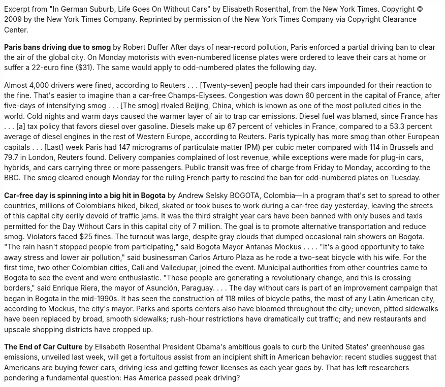 Excerpt from "In German Suburb, Life Goes On Without Cars" by Elisabeth Rosenthal, from the New York Times. Copyright © 2009 by the New York Times Company. Reprinted by permission of the New York Times Company via Copyright Clearance Center.


**Paris bans driving due to smog**
by Robert Duffer
After days of near-record pollution, Paris enforced a partial driving ban to clear the air of the global city. On Monday motorists with even-numbered license plates were ordered to leave their cars at home or suffer a 22-euro fine ($31). The same would apply to odd-numbered plates the following day. 

Almost 4,000 drivers were fined, according to Reuters . . . [Twenty-seven] people had their cars impounded for their reaction to the fine. That's easier to imagine than a car-free Champs-Elysees. Congestion was down 60 percent in the capital of France, after five-days of intensifying smog . . . [The smog] rivaled Beijing, China, which is known as one of the most polluted cities in the world. Cold nights and warm days caused the warmer layer of air to trap car emissions. Diesel fuel was blamed, since France has . . . [a] tax policy that favors diesel over gasoline. Diesels make up 67 percent of vehicles in France, compared to a 53.3 percent average of diesel engines in the rest of Western Europe, according to Reuters. Paris typically has more smog than other European capitals . . . [Last] week Paris had 147 micrograms of particulate matter (PM) per cubic meter compared with 114 in Brussels and 79.7 in London, Reuters found. Delivery companies complained of lost revenue, while exceptions were made for plug-in cars, hybrids, and cars carrying three or more passengers. Public transit was free of charge from Friday to Monday, according to the BBC. The smog cleared enough Monday for the ruling French party to rescind the ban for odd-numbered plates on Tuesday.

**Car-free day is spinning into a big hit in Bogota**
by Andrew Selsky
BOGOTA, Colombia—In a program that's set to spread to other countries, millions of Colombians hiked, biked, skated or took buses to work during a car-free day yesterday, leaving the streets of this capital city eerily devoid of traffic jams. It was the third straight year cars have been banned with only buses and taxis permitted for the Day Without Cars in this capital city of 7 million. The goal is to promote alternative transportation and reduce smog. Violators faced $25 fines. The turnout was large, despite gray clouds that dumped occasional rain showers on Bogota. "The rain hasn't stopped people from participating," said Bogota Mayor Antanas Mockus . . . . "It's a good opportunity to take away stress and lower air pollution," said businessman Carlos Arturo Plaza as he rode a two-seat bicycle with his wife. For the first time, two other Colombian cities, Cali and Valledupar, joined the event. Municipal authorities from other countries came to Bogota to see the event and were enthusiastic. "These people are generating a revolutionary change, and this is crossing borders," said Enrique Riera, the mayor of Asunción, Paraguay. . . . The day without cars is part of an improvement campaign that began in Bogota in the mid-1990s. It has seen the construction of 118 miles of bicycle paths, the most of any Latin American city, according to Mockus, the city's mayor. Parks and sports centers also have bloomed throughout the city; uneven, pitted sidewalks have been replaced by broad, smooth sidewalks; rush-hour restrictions have dramatically cut traffic; and new restaurants and upscale shopping districts have cropped up.

**The End of Car Culture**
by Elisabeth Rosenthal
President Obama's ambitious goals to curb the United States' greenhouse gas emissions, unveiled last week, will get a fortuitous assist from an incipient shift in American behavior: recent studies suggest that Americans are buying fewer cars, driving less and getting fewer licenses as each year goes by.
That has left researchers pondering a fundamental question: Has America passed peak driving?
